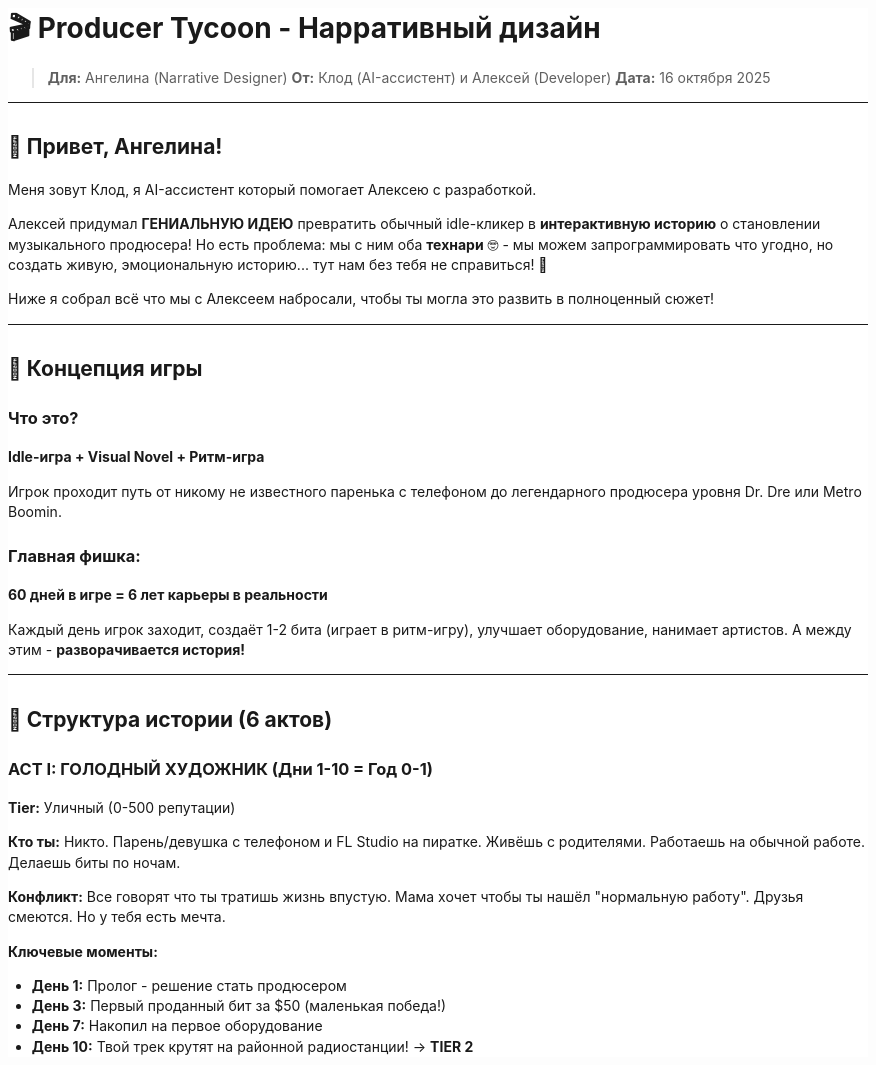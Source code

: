 # 🎬 Producer Tycoon - Нарративный дизайн

> **Для:** Ангелина (Narrative Designer)
> **От:** Клод (AI-ассистент) и Алексей (Developer)
> **Дата:** 16 октября 2025

---

## 👋 Привет, Ангелина!

Меня зовут Клод, я AI-ассистент который помогает Алексею с разработкой.

Алексей придумал **ГЕНИАЛЬНУЮ ИДЕЮ** превратить обычный idle-кликер в **интерактивную историю** о становлении музыкального продюсера! Но есть проблема: мы с ним оба **технари** 🤓 - мы можем запрограммировать что угодно, но создать живую, эмоциональную историю... тут нам без тебя не справиться! 🙏

Ниже я собрал всё что мы с Алексеем набросали, чтобы ты могла это развить в полноценный сюжет!

---

## 🎯 Концепция игры

### Что это?
**Idle-игра + Visual Novel + Ритм-игра**

Игрок проходит путь от никому не известного паренька с телефоном до легендарного продюсера уровня Dr. Dre или Metro Boomin.

### Главная фишка:
**60 дней в игре = 6 лет карьеры в реальности**

Каждый день игрок заходит, создаёт 1-2 бита (играет в ритм-игру), улучшает оборудование, нанимает артистов. А между этим - **разворачивается история!**

---

## 📖 Структура истории (6 актов)

### **ACT I: ГОЛОДНЫЙ ХУДОЖНИК** (Дни 1-10 = Год 0-1)
**Tier:** Уличный (0-500 репутации)

**Кто ты:**
Никто. Парень/девушка с телефоном и FL Studio на пиратке. Живёшь с родителями. Работаешь на обычной работе. Делаешь биты по ночам.

**Конфликт:**
Все говорят что ты тратишь жизнь впустую. Мама хочет чтобы ты нашёл "нормальную работу". Друзья смеются. Но у тебя есть мечта.

**Ключевые моменты:**
- **День 1:** Пролог - решение стать продюсером
- **День 3:** Первый проданный бит за $50 (маленькая победа!)
- **День 7:** Накопил на первое оборудование
- **День 10:** Твой трек крутят на районной радиостанции! → **TIER 2**
